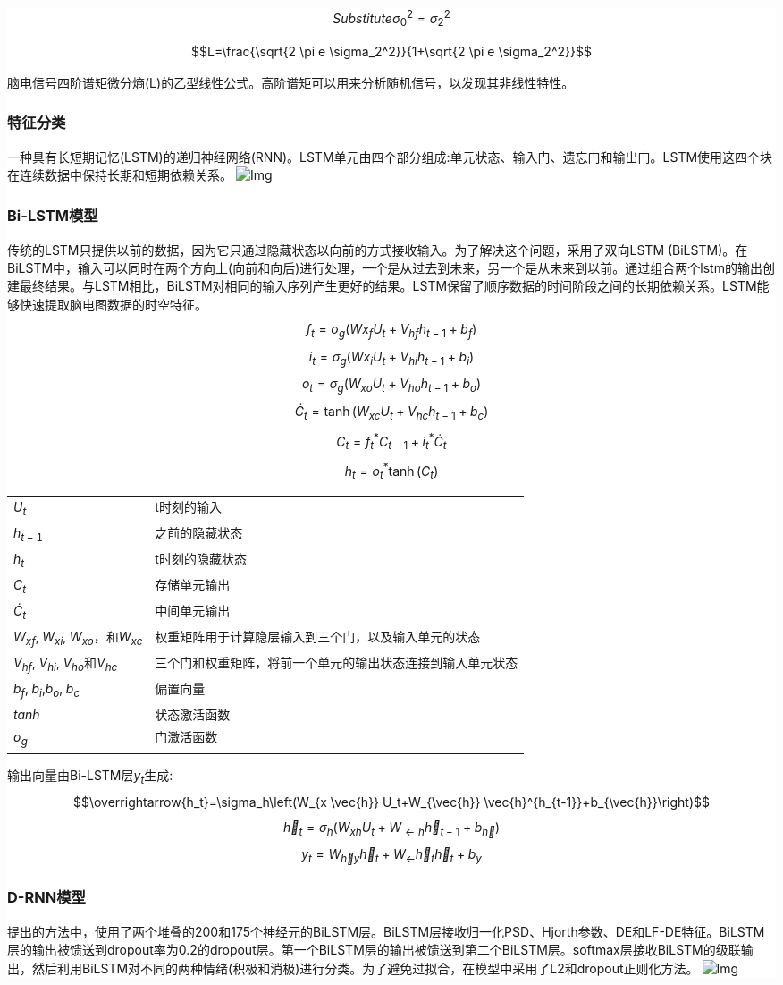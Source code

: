 
$$Substitute \sigma_0^2=\sigma_2^2 $$

$$L=\frac{\sqrt{2 \pi e \sigma_2^2}}{1+\sqrt{2 \pi e \sigma_2^2}}$$


脑电信号四阶谱矩微分熵(L)的乙型线性公式。高阶谱矩可以用来分析随机信号，以发现其非线性特性。


### 特征分类
一种具有长短期记忆(LSTM)的递归神经网络(RNN)。LSTM单元由四个部分组成:单元状态、输入门、遗忘门和输出门。LSTM使用这四个块在连续数据中保持长期和短期依赖关系。
![Img](https://imgpool.protodrive.xyz/img/yank-note-picgo-img-20230131011116.png#pic_center%20=400x)
### Bi-LSTM模型
传统的LSTM只提供以前的数据，因为它只通过隐藏状态以向前的方式接收输入。为了解决这个问题，采用了双向LSTM (BiLSTM)。在BiLSTM中，输入可以同时在两个方向上(向前和向后)进行处理，一个是从过去到未来，另一个是从未来到以前。通过组合两个lstm的输出创建最终结果。与LSTM相比，BiLSTM对相同的输入序列产生更好的结果。LSTM保留了顺序数据的时间阶段之间的长期依赖关系。LSTM能够快速提取脑电图数据的时空特征。
$$f_t=\sigma_g\left(W x_f U_t+V_{h f} h_{t-1}+b_f\right)$$
$$i_t=\sigma_g\left(W x_i U_t+V_{h i} h_{t-1}+b_i\right)$$
$$o_t=\sigma_g\left(W_{x o} U_t+V_{h o} h_{t-1}+b_o\right)$$
$$\dot{C}_t=\tanh \left(W_{x c} U_t+V_{h c} h_{t-1}+b_c\right)$$
$$C_t=f_t{ }^* C_{t-1}+i_t{ }^* \dot{C}_t$$
$$h_t=o_t{ }^* \tanh \left(C_t\right)$$

| ||
|-|-|
|$U_t$|t时刻的输入|
|$h_{t−1}$| 之前的隐藏状态|
|$h_t$| t时刻的隐藏状态|
|$C_t$ |存储单元输出|
|$\dot C_t$ |中间单元输出|
|$W_{xf}$, $W_{xi}$, $W_{xo}$，和$W_{xc}$|权重矩阵用于计算隐层输入到三个门，以及输入单元的状态|
|$V_{hf}$, $V_{hi}$, $V_{ho}$和$V_{hc}$|三个门和权重矩阵，将前一个单元的输出状态连接到输入单元状态|
|$b_f$, $b_i$,$b_o$, $b_c$|偏置向量|
|$tanh$|状态激活函数|
|$\sigma_g$|门激活函数|

输出向量由Bi-LSTM层$y_t$生成:
$$\overrightarrow{h_t}=\sigma_h\left(W_{x \vec{h}} U_t+W_{\vec{h}} \vec{h}^{h_{t-1}}+b_{\vec{h}}\right)$$
$$\overleftarrow{h}_t=\sigma_h\left(W_{x h} U_t+W_{\leftarrow h} \overleftarrow{h}_{t-1}+b_{\overleftarrow{h}}\right)$$
$$y_t=W_{\vec{h} y} \vec{h}_t+W_{\leftarrow} \overleftarrow{h}_t \overleftarrow{h}_t+b_y$$
### D-RNN模型
提出的方法中，使用了两个堆叠的200和175个神经元的BiLSTM层。BiLSTM层接收归一化PSD、Hjorth参数、DE和LF-DE特征。BiLSTM层的输出被馈送到dropout率为0.2的dropout层。第一个BiLSTM层的输出被馈送到第二个BiLSTM层。softmax层接收BiLSTM的级联输出，然后利用BiLSTM对不同的两种情绪(积极和消极)进行分类。为了避免过拟合，在模型中采用了L2和dropout正则化方法。
![Img](https://imgpool.protodrive.xyz/img/yank-note-picgo-img-20230131011956.png#pic_center%20=400x)
